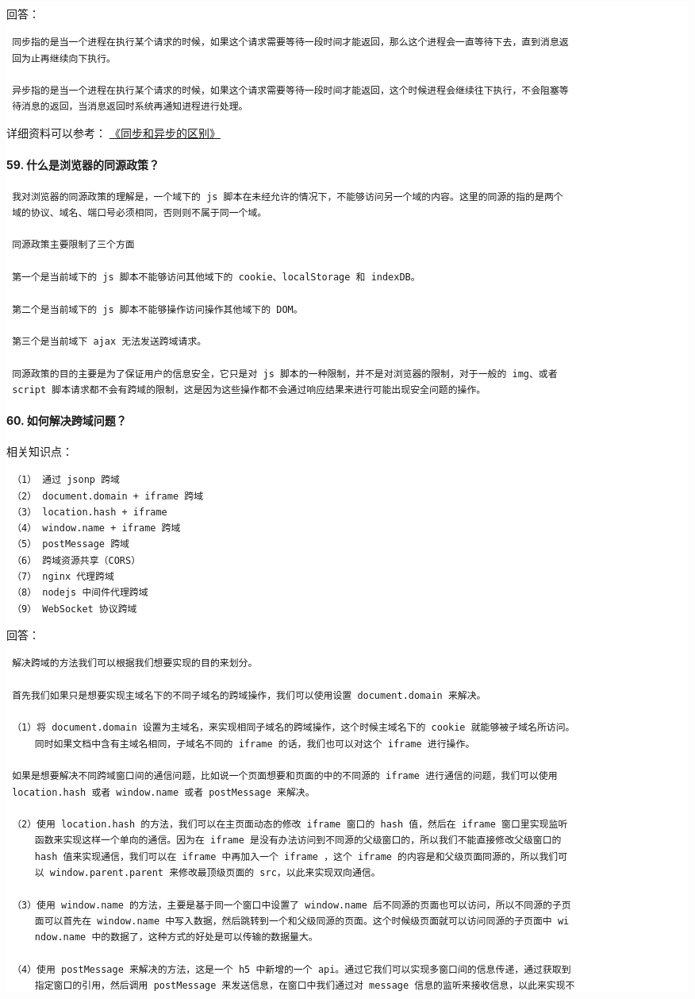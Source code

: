    回答：
   ```
    同步指的是当一个进程在执行某个请求的时候，如果这个请求需要等待一段时间才能返回，那么这个进程会一直等待下去，直到消息返
    回为止再继续向下执行。

    异步指的是当一个进程在执行某个请求的时候，如果这个请求需要等待一段时间才能返回，这个时候进程会继续往下执行，不会阻塞等
    待消息的返回，当消息返回时系统再通知进程进行处理。
   ```
   详细资料可以参考：
   [《同步和异步的区别》](https://blog.csdn.net/tennysonsky/article/details/45111623)

#### 59. 什么是浏览器的同源政策？
   ```
    我对浏览器的同源政策的理解是，一个域下的 js 脚本在未经允许的情况下，不能够访问另一个域的内容。这里的同源的指的是两个
    域的协议、域名、端口号必须相同，否则则不属于同一个域。

    同源政策主要限制了三个方面

    第一个是当前域下的 js 脚本不能够访问其他域下的 cookie、localStorage 和 indexDB。

    第二个是当前域下的 js 脚本不能够操作访问操作其他域下的 DOM。

    第三个是当前域下 ajax 无法发送跨域请求。

    同源政策的目的主要是为了保证用户的信息安全，它只是对 js 脚本的一种限制，并不是对浏览器的限制，对于一般的 img、或者
    script 脚本请求都不会有跨域的限制，这是因为这些操作都不会通过响应结果来进行可能出现安全问题的操作。
   ```

#### 60. 如何解决跨域问题？
    
   相关知识点：
   ```
    （1） 通过 jsonp 跨域
    （2） document.domain + iframe 跨域
    （3） location.hash + iframe
    （4） window.name + iframe 跨域
    （5） postMessage 跨域
    （6） 跨域资源共享（CORS）
    （7） nginx 代理跨域
    （8） nodejs 中间件代理跨域
    （9） WebSocket 协议跨域
   ```

   回答：
   ```
    解决跨域的方法我们可以根据我们想要实现的目的来划分。

    首先我们如果只是想要实现主域名下的不同子域名的跨域操作，我们可以使用设置 document.domain 来解决。

    （1）将 document.domain 设置为主域名，来实现相同子域名的跨域操作，这个时候主域名下的 cookie 就能够被子域名所访问。
        同时如果文档中含有主域名相同，子域名不同的 iframe 的话，我们也可以对这个 iframe 进行操作。

    如果是想要解决不同跨域窗口间的通信问题，比如说一个页面想要和页面的中的不同源的 iframe 进行通信的问题，我们可以使用 
    location.hash 或者 window.name 或者 postMessage 来解决。

    （2）使用 location.hash 的方法，我们可以在主页面动态的修改 iframe 窗口的 hash 值，然后在 iframe 窗口里实现监听
        函数来实现这样一个单向的通信。因为在 iframe 是没有办法访问到不同源的父级窗口的，所以我们不能直接修改父级窗口的 
        hash 值来实现通信，我们可以在 iframe 中再加入一个 iframe ，这个 iframe 的内容是和父级页面同源的，所以我们可
        以 window.parent.parent 来修改最顶级页面的 src，以此来实现双向通信。

    （3）使用 window.name 的方法，主要是基于同一个窗口中设置了 window.name 后不同源的页面也可以访问，所以不同源的子页
        面可以首先在 window.name 中写入数据，然后跳转到一个和父级同源的页面。这个时候级页面就可以访问同源的子页面中 wi
        ndow.name 中的数据了，这种方式的好处是可以传输的数据量大。

    （4）使用 postMessage 来解决的方法，这是一个 h5 中新增的一个 api。通过它我们可以实现多窗口间的信息传递，通过获取到
        指定窗口的引用，然后调用 postMessage 来发送信息，在窗口中我们通过对 message 信息的监听来接收信息，以此来实现不
   ```